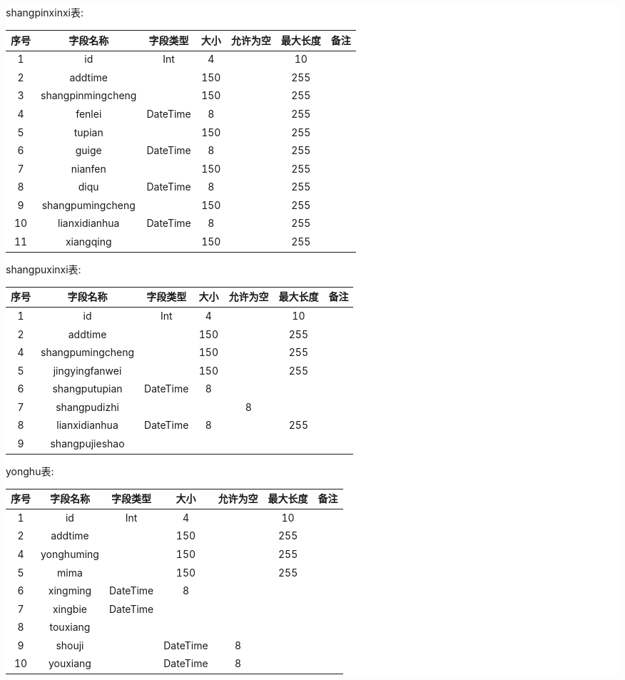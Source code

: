 shangpinxinxi表:

|序号|字段名称|字段类型|大小|允许为空|最大长度|备注|
| :-: | :-: | :-: | :-: | :-: | :-: | :-: |
|1|id|Int|4||10||
|2|addtime||150||255||
|3|shangpinmingcheng||150||255||
|4|fenlei|DateTime|8||255||
|5|tupian||150||255||
|6|guige|DateTime|8||255||
|7|nianfen||150||255||
|8|diqu|DateTime|8||255||
|9|shangpumingcheng||150||255||
|10|lianxidianhua|DateTime|8||255||
|11|xiangqing||150||255||

shangpuxinxi表:

|序号|字段名称|字段类型|大小|允许为空|最大长度|备注|
| :-: | :-: | :-: | :-: | :-: | :-: | :-: |
|1|id|Int|4||10||
|2|addtime||150||255||
|4|shangpumingcheng||150||255||
|5|jingyingfanwei||150||255||
|6|shangputupian|DateTime|8||||
|7|shangpudizhi|||8|||
|8|lianxidianhua|DateTime|8||255||
|9|shangpujieshao||||||

yonghu表:

|序号|字段名称|字段类型|大小|允许为空|最大长度|备注|
| :-: | :-: | :-: | :-: | :-: | :-: | :-: |
|1|id|Int|4||10||
|2|addtime||150||255||
|4|yonghuming||150||255||
|5|mima||150||255||
|6|xingming|DateTime|8||||
|7|xingbie|DateTime|||||
|8|touxiang||||||
|9|shouji||DateTime|8|||
|10|youxiang||DateTime|8|||